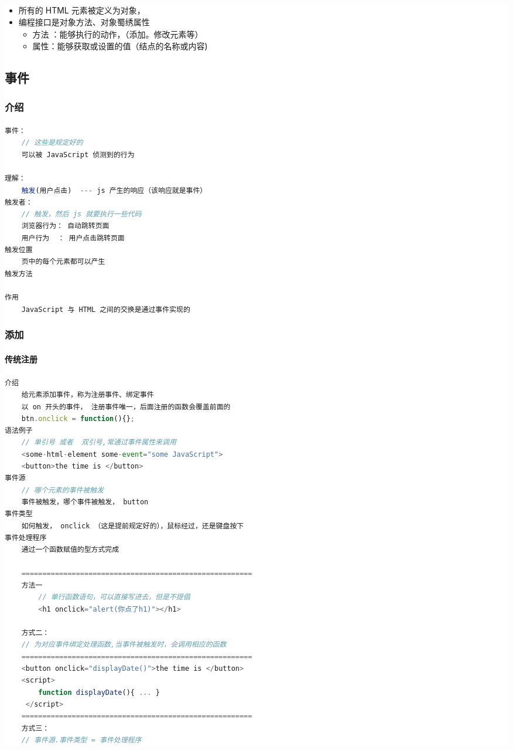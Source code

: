 *   所有的 HTML 元素被定义为对象，
*   编程接口是对象方法、对象蜀绣属性
    *   方法 ：能够执行的动作，（添加。修改元素等）
    *   属性：能够获取或设置的值（结点的名称或内容)

## 事件

### 介绍

```js
事件：
	// 这些是规定好的
	可以被 JavaScript 侦测到的行为

理解： 
	触发(用户点击)  --- js 产生的响应（该响应就是事件）
触发者：
	// 触发，然后 js 就要执行一些代码
	浏览器行为： 自动跳转页面
    用户行为  ： 用户点击跳转页面
触发位置
	页中的每个元素都可以产生
触发方法

作用
	JavaScript 与 HTML 之间的交换是通过事件实现的
```

### 添加

#### 传统注册

```js
介绍
	给元素添加事件，称为注册事件、绑定事件
	以 on 开头的事件， 注册事件唯一，后面注册的函数会覆盖前面的
    btn.onclick = function(){};
语法例子
    // 单引号 或者  双引号,常通过事件属性来调用
    <some-html-element some-event="some JavaScript">
	<button>the time is </button>
事件源
	// 哪个元素的事件被触发
	事件被触发，哪个事件被触发， button
事件类型
	如何触发， onclick （这是提前规定好的），鼠标经过，还是键盘按下
事件处理程序
	通过一个函数赋值的型方式完成
    
    =======================================================
    方法一
    	// 单行函数语句，可以直接写进去，但是不提倡
    	<h1 onclick="alert(你点了h1)"></h1>  

	方式二：
    // 为对应事件绑定处理函数,当事件被触发时，会调用相应的函数
    =======================================================
    <button onclick="displayDate()">the time is </button>
	<script>
     	function displayDate(){ ... }
     </script>
    =======================================================
    方式三：
	// 事件源.事件类型 = 事件处理程序                               
```